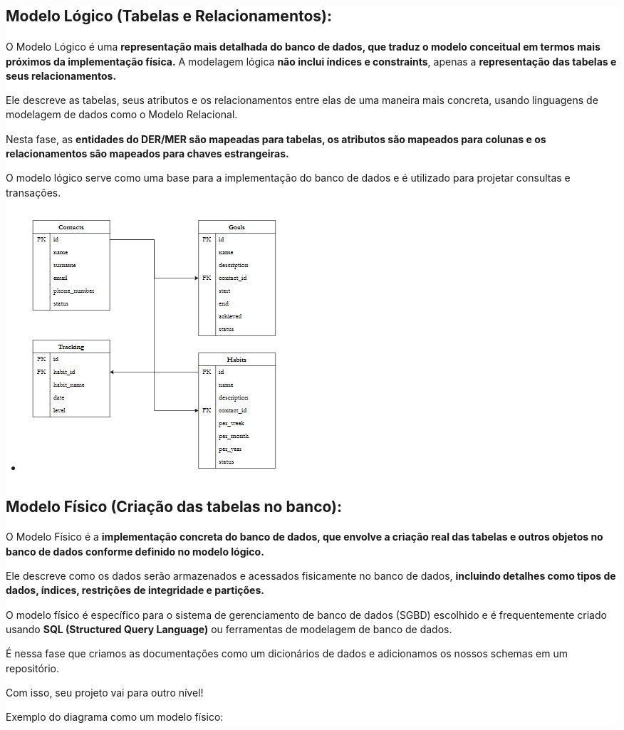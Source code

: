 
## Modelo Lógico (Tabelas e Relacionamentos):
O Modelo Lógico é uma **representação mais detalhada do banco de dados, que traduz o modelo conceitual em termos mais próximos da implementação física.** A modelagem lógica **não inclui índices e constraints**, apenas a **representação das tabelas e seus relacionamentos.**

Ele descreve as tabelas, seus atributos e os relacionamentos entre elas de uma maneira mais concreta, usando linguagens de modelagem de dados como o Modelo Relacional. 

Nesta fase, as **entidades do DER/MER são mapeadas para tabelas, os atributos são mapeados para colunas e os relacionamentos são mapeados para chaves estrangeiras.** 

O modelo lógico serve como uma base para a implementação do banco de dados e é utilizado para projetar consultas e transações.

- ![logical_model](/topics/imgs/01_data_modelling/logical_model.png) 

## Modelo Físico (Criação das tabelas no banco):
O Modelo Físico é a **implementação concreta do banco de dados, que envolve a criação real das tabelas e outros objetos no banco de dados conforme definido no modelo lógico.**

Ele descreve como os dados serão armazenados e acessados fisicamente no banco de dados, **incluindo detalhes como tipos de dados, índices, restrições de integridade e partições.**

O modelo físico é específico para o sistema de gerenciamento de banco de dados (SGBD) escolhido e é frequentemente criado usando **SQL (Structured Query Language)** ou ferramentas de modelagem de banco de dados. 

É nessa fase que criamos as documentações como um dicionários de dados e adicionamos os nossos schemas em um repositório.

Com isso, seu projeto vai para outro nível!

Exemplo do diagrama como um modelo físico: